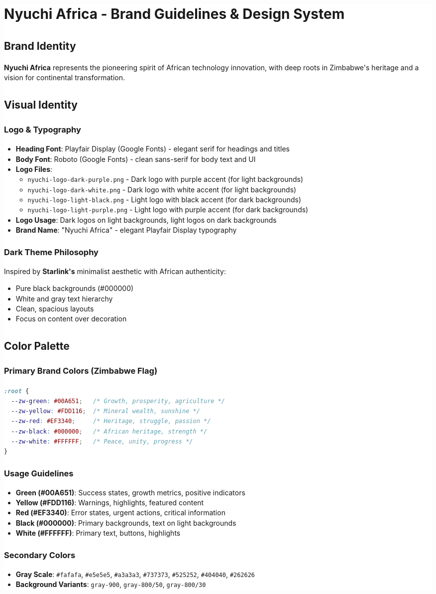 # Nyuchi Africa - Brand Guidelines & Design System

## Brand Identity

**Nyuchi Africa** represents the pioneering spirit of African technology innovation, with deep roots in Zimbabwe's heritage and a vision for continental transformation.

## Visual Identity

### Logo & Typography
- **Heading Font**: Playfair Display (Google Fonts) - elegant serif for headings and titles
- **Body Font**: Roboto (Google Fonts) - clean sans-serif for body text and UI
- **Logo Files**:
  - `nyuchi-logo-dark-purple.png` - Dark logo with purple accent (for light backgrounds)
  - `nyuchi-logo-dark-white.png` - Dark logo with white accent (for light backgrounds)
  - `nyuchi-logo-light-black.png` - Light logo with black accent (for dark backgrounds)  
  - `nyuchi-logo-light-purple.png` - Light logo with purple accent (for dark backgrounds)
- **Logo Usage**: Dark logos on light backgrounds, light logos on dark backgrounds
- **Brand Name**: "Nyuchi Africa" - elegant Playfair Display typography

### Dark Theme Philosophy
Inspired by **Starlink's** minimalist aesthetic with African authenticity:
- Pure black backgrounds (#000000)
- White and gray text hierarchy
- Clean, spacious layouts
- Focus on content over decoration

## Color Palette

### Primary Brand Colors (Zimbabwe Flag)
```css
:root {
  --zw-green: #00A651;   /* Growth, prosperity, agriculture */
  --zw-yellow: #FDD116;  /* Mineral wealth, sunshine */
  --zw-red: #EF3340;     /* Heritage, struggle, passion */
  --zw-black: #000000;   /* African heritage, strength */
  --zw-white: #FFFFFF;   /* Peace, unity, progress */
}
```

### Usage Guidelines
- **Green (#00A651)**: Success states, growth metrics, positive indicators
- **Yellow (#FDD116)**: Warnings, highlights, featured content
- **Red (#EF3340)**: Error states, urgent actions, critical information  
- **Black (#000000)**: Primary backgrounds, text on light backgrounds
- **White (#FFFFFF)**: Primary text, buttons, highlights

### Secondary Colors
- **Gray Scale**: `#fafafa`, `#e5e5e5`, `#a3a3a3`, `#737373`, `#525252`, `#404040`, `#262626`
- **Background Variants**: `gray-900`, `gray-800/50`, `gray-800/30`
